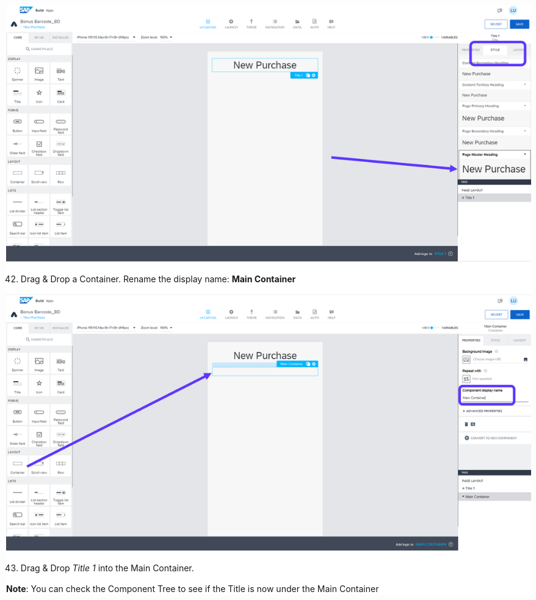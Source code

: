 ![](./images/252-1_Screenshot_91.png)

42. Drag & Drop a Container. Rename the display name: **Main Container**

![](./images/252-1_Screenshot_92.png)

43. Drag & Drop *Title 1* into the Main Container.

**Note**: You can check the Component Tree to see if the Title is now under the Main Container
